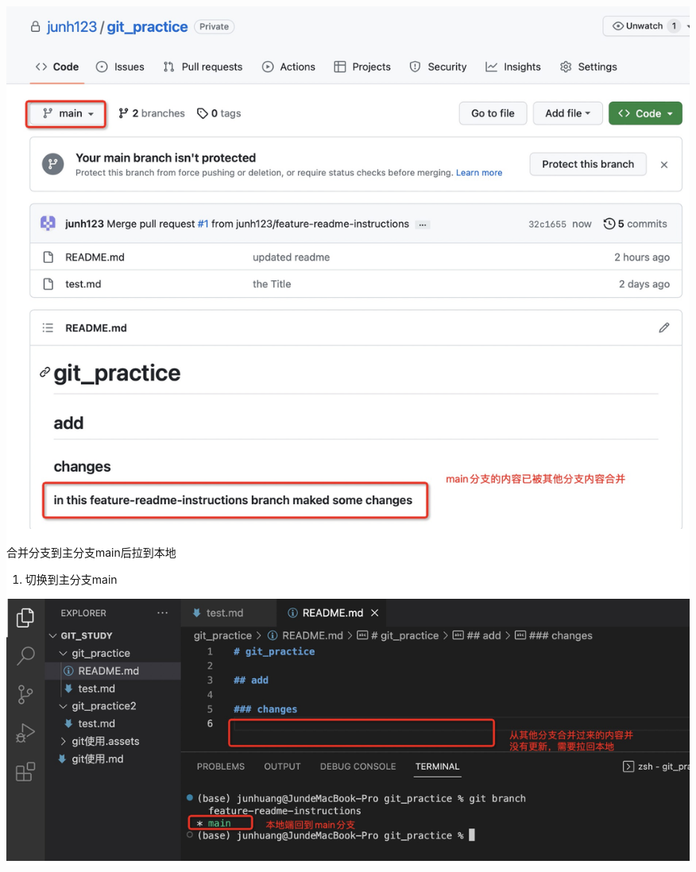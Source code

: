 ![image-20230416211855105](git使用.assets/image-20230416211855105.png)

合并分支到主分支main后拉到本地

1. 切换到主分支main

![image-20230416212316732](git使用.assets/image-20230416212316732.png)
